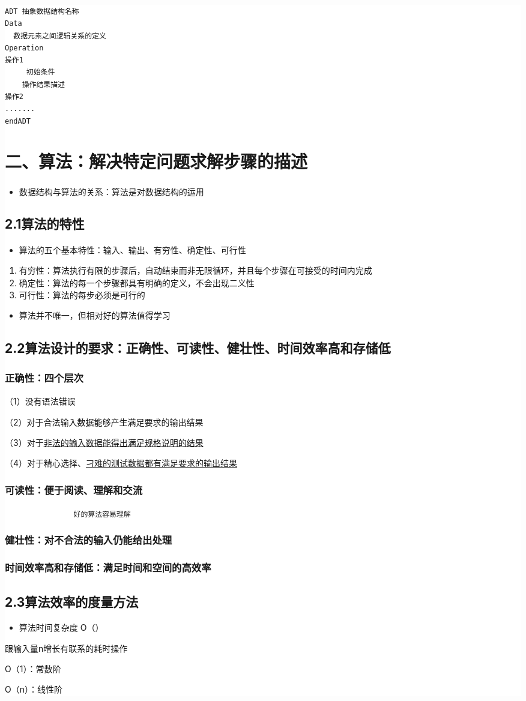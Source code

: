 ```plain
ADT 抽象数据结构名称
Data
  数据元素之间逻辑关系的定义
Operation
操作1
     初始条件
    操作结果描述
操作2
.......
endADT
```



# 二、算法：解决特定问题求解步骤的描述
+ 数据结构与算法的关系：算法是对数据结构的运用

## 2.1算法的特性
+ 算法的五个基本特性：输入、输出、有穷性、确定性、可行性
1. 有穷性：算法执行有限的步骤后，自动结束而非无限循环，并且每个步骤在可接受的时间内完成
2. 确定性：算法的每一个步骤都具有明确的定义，不会出现二义性
3. 可行性：算法的每步必须是可行的
+ 算法并不唯一，但相对好的算法值得学习

## 2.2算法设计的要求：正确性、可读性、健壮性、时间效率高和存储低
### 正确性：四个层次
（1）没有语法错误

（2）对于合法输入数据能够产生满足要求的输出结果

（3）对于<u>非法的输入数据能得出满足规格说明的结果</u>

（4）对于精心选择、<u>刁难的测试数据都有满足要求的输出结果</u>

### 可读性：便于阅读、理解和交流
                    好的算法容易理解

### 健壮性：对不合法的输入仍能给出处理
### 时间效率高和存储低：满足时间和空间的高效率


## 2.3算法效率的度量方法
+ 算法时间复杂度 O（）

跟输入量n增长有联系的耗时操作

O（1）：常数阶

O（n）：线性阶
